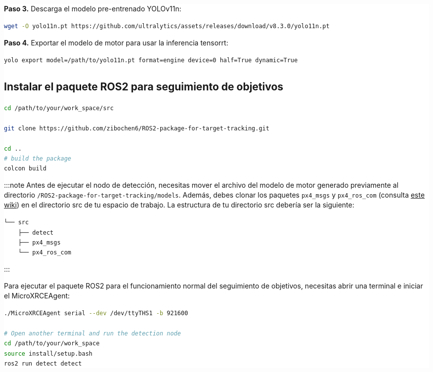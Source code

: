**Paso 3.** Descarga el modelo pre-entrenado YOLOv11n:

```bash
wget -O yolo11n.pt https://github.com/ultralytics/assets/releases/download/v8.3.0/yolo11n.pt
```

**Paso 4.** Exportar el modelo de motor para usar la inferencia tensorrt:

```bash
yolo export model=/path/to/yolo11n.pt format=engine device=0 half=True dynamic=True
```

## Instalar el paquete ROS2 para seguimiento de objetivos

```bash
cd /path/to/your/work_space/src

git clone https://github.com/zibochen6/ROS2-package-for-target-tracking.git

cd ..
# build the package
colcon build
```

:::note
Antes de ejecutar el nodo de detección, necesitas mover el archivo del modelo de motor generado previamente al directorio `/ROS2-package-for-target-tracking/models`. Además, debes clonar los paquetes `px4_msgs` y `px4_ros_com` (consulta [este wiki](https://wiki.seeedstudio.com/es/control_px4_with_recomputer_jetson/#step-2-build-the-px4_msgs-ros-2-package)) en el directorio src de tu espacio de trabajo.
La estructura de tu directorio src debería ser la siguiente:

```bash
└── src
    ├── detect
    ├── px4_msgs
    └── px4_ros_com
```

:::

Para ejecutar el paquete ROS2 para el funcionamiento normal del seguimiento de objetivos, necesitas abrir una terminal e iniciar el MicroXRCEAgent:

```bash
./MicroXRCEAgent serial --dev /dev/ttyTHS1 -b 921600

# Open another terminal and run the detection node
cd /path/to/your/work_space
source install/setup.bash
ros2 run detect detect
```

<div class="video-container">
  <iframe width="853" height="480" src="https://www.youtube.com/embed/YG1XmZL6kpU" title="🚁 Autonomous Drone Target Tracking by reComputer Mini" frameborder="0" allow="accelerometer; autoplay; clipboard-write; encrypted-media; gyroscope; picture-in-picture; web-share" referrerpolicy="strict-origin-when-cross-origin" allowfullscreen></iframe>
</div>
